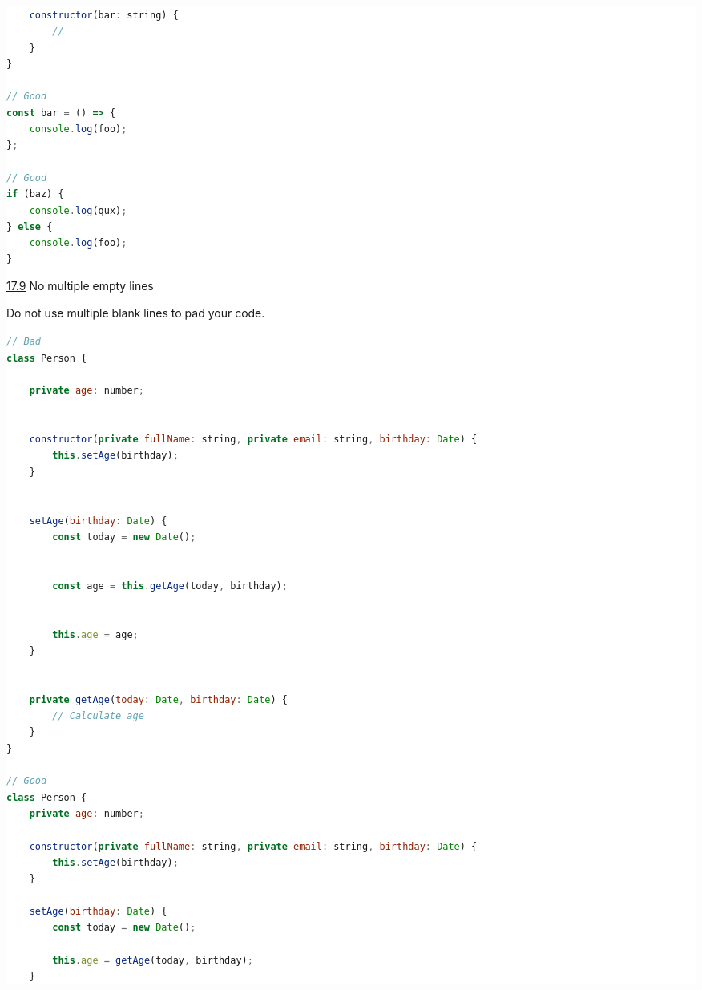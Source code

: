 ```javascript
	constructor(bar: string) {
		//
	}
}

// Good
const bar = () => {
	console.log(foo);
};

// Good
if (baz) {
	console.log(qux);
} else {
	console.log(foo);
}
```

<a name="whitespace--no-multiple-blanks"></a><a name="17.9"></a>
[17.9](#whitespace--no-multiple-blanks) No multiple empty lines

Do not use multiple blank lines to pad your code.

```javascript
// Bad
class Person {

	private age: number;


	constructor(private fullName: string, private email: string, birthday: Date) {
		this.setAge(birthday);
	}


	setAge(birthday: Date) {
		const today = new Date();


		const age = this.getAge(today, birthday);


		this.age = age;
	}


	private getAge(today: Date, birthday: Date) {
		// Calculate age
	}
}

// Good
class Person {
	private age: number;

	constructor(private fullName: string, private email: string, birthday: Date) {
		this.setAge(birthday);
	}

	setAge(birthday: Date) {
		const today = new Date();

		this.age = getAge(today, birthday);
	}
```